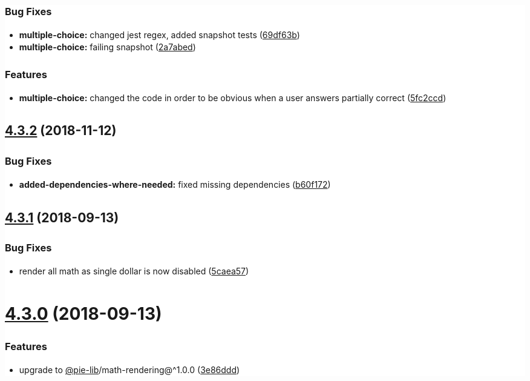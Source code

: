 
### Bug Fixes

* **multiple-choice:** changed jest regex, added snapshot tests ([69df63b](https://github.com/pie-framework/pie-elements/commit/69df63b))
* **multiple-choice:** failing snapshot ([2a7abed](https://github.com/pie-framework/pie-elements/commit/2a7abed))


### Features

* **multiple-choice:** changed the code in order to be obvious when a user answers partially correct ([5fc2ccd](https://github.com/pie-framework/pie-elements/commit/5fc2ccd))





## [4.3.2](https://github.com/pie-framework/pie-elements/compare/@pie-ui/multiple-choice@4.3.1...@pie-ui/multiple-choice@4.3.2) (2018-11-12)


### Bug Fixes

* **added-dependencies-where-needed:** fixed missing dependencies ([b60f172](https://github.com/pie-framework/pie-elements/commit/b60f172))





<a name="4.3.1"></a>
## [4.3.1](https://github.com/pie-framework/pie-elements/compare/@pie-ui/multiple-choice@4.3.0...@pie-ui/multiple-choice@4.3.1) (2018-09-13)


### Bug Fixes

* render all math as single dollar is now disabled ([5caea57](https://github.com/pie-framework/pie-elements/commit/5caea57))




<a name="4.3.0"></a>
# [4.3.0](https://github.com/pie-framework/pie-elements/compare/@pie-ui/multiple-choice@4.2.2...@pie-ui/multiple-choice@4.3.0) (2018-09-13)


### Features

* upgrade to [@pie-lib](https://github.com/pie-lib)/math-rendering@^1.0.0 ([3e86ddd](https://github.com/pie-framework/pie-elements/commit/3e86ddd))
